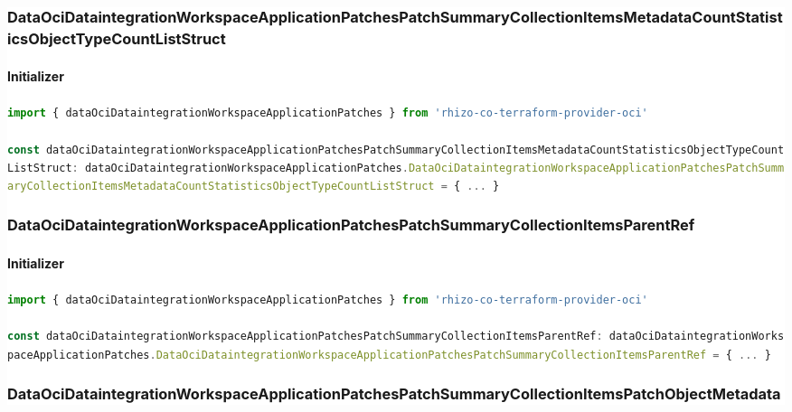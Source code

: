 
### DataOciDataintegrationWorkspaceApplicationPatchesPatchSummaryCollectionItemsMetadataCountStatisticsObjectTypeCountListStruct <a name="DataOciDataintegrationWorkspaceApplicationPatchesPatchSummaryCollectionItemsMetadataCountStatisticsObjectTypeCountListStruct" id="rhizo-co-terraform-provider-oci.dataOciDataintegrationWorkspaceApplicationPatches.DataOciDataintegrationWorkspaceApplicationPatchesPatchSummaryCollectionItemsMetadataCountStatisticsObjectTypeCountListStruct"></a>

#### Initializer <a name="Initializer" id="rhizo-co-terraform-provider-oci.dataOciDataintegrationWorkspaceApplicationPatches.DataOciDataintegrationWorkspaceApplicationPatchesPatchSummaryCollectionItemsMetadataCountStatisticsObjectTypeCountListStruct.Initializer"></a>

```typescript
import { dataOciDataintegrationWorkspaceApplicationPatches } from 'rhizo-co-terraform-provider-oci'

const dataOciDataintegrationWorkspaceApplicationPatchesPatchSummaryCollectionItemsMetadataCountStatisticsObjectTypeCountListStruct: dataOciDataintegrationWorkspaceApplicationPatches.DataOciDataintegrationWorkspaceApplicationPatchesPatchSummaryCollectionItemsMetadataCountStatisticsObjectTypeCountListStruct = { ... }
```


### DataOciDataintegrationWorkspaceApplicationPatchesPatchSummaryCollectionItemsParentRef <a name="DataOciDataintegrationWorkspaceApplicationPatchesPatchSummaryCollectionItemsParentRef" id="rhizo-co-terraform-provider-oci.dataOciDataintegrationWorkspaceApplicationPatches.DataOciDataintegrationWorkspaceApplicationPatchesPatchSummaryCollectionItemsParentRef"></a>

#### Initializer <a name="Initializer" id="rhizo-co-terraform-provider-oci.dataOciDataintegrationWorkspaceApplicationPatches.DataOciDataintegrationWorkspaceApplicationPatchesPatchSummaryCollectionItemsParentRef.Initializer"></a>

```typescript
import { dataOciDataintegrationWorkspaceApplicationPatches } from 'rhizo-co-terraform-provider-oci'

const dataOciDataintegrationWorkspaceApplicationPatchesPatchSummaryCollectionItemsParentRef: dataOciDataintegrationWorkspaceApplicationPatches.DataOciDataintegrationWorkspaceApplicationPatchesPatchSummaryCollectionItemsParentRef = { ... }
```


### DataOciDataintegrationWorkspaceApplicationPatchesPatchSummaryCollectionItemsPatchObjectMetadata <a name="DataOciDataintegrationWorkspaceApplicationPatchesPatchSummaryCollectionItemsPatchObjectMetadata" id="rhizo-co-terraform-provider-oci.dataOciDataintegrationWorkspaceApplicationPatches.DataOciDataintegrationWorkspaceApplicationPatchesPatchSummaryCollectionItemsPatchObjectMetadata"></a>
